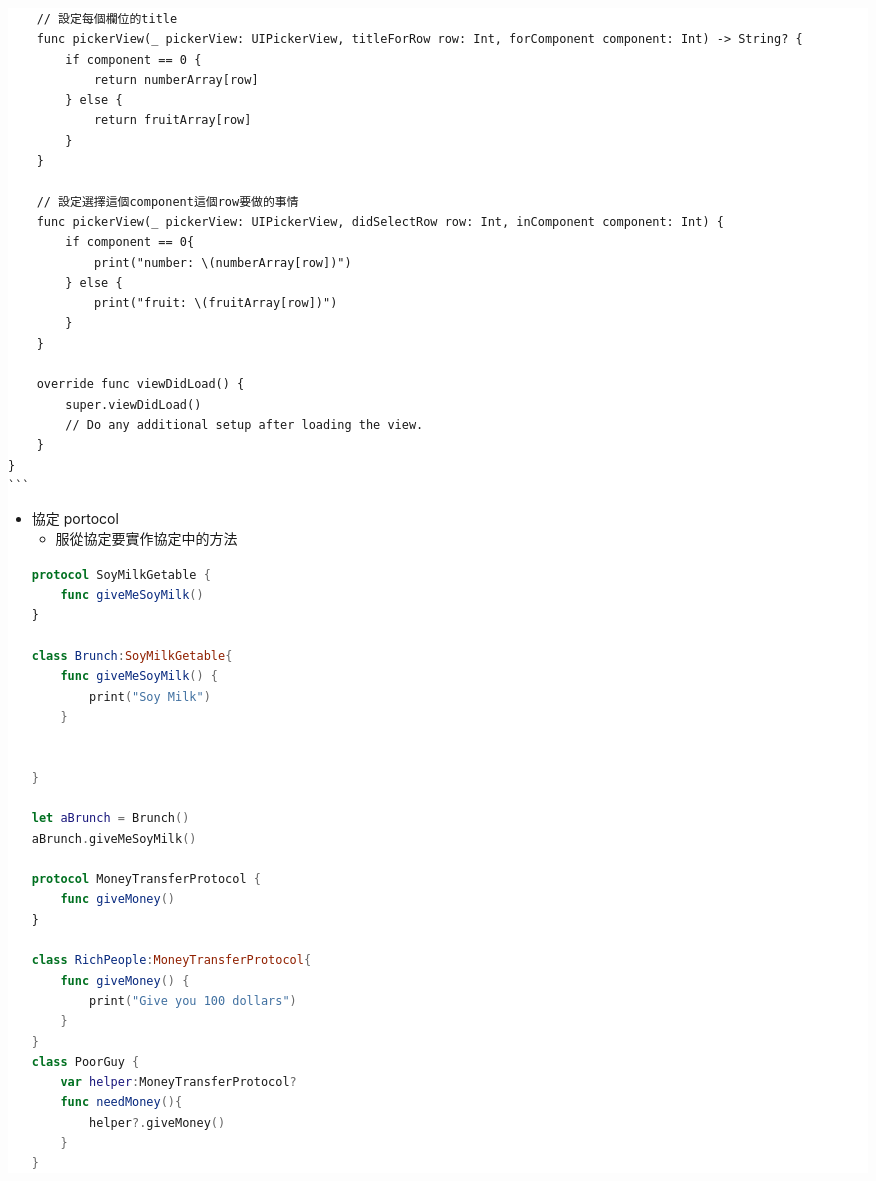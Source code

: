         // 設定每個欄位的title
        func pickerView(_ pickerView: UIPickerView, titleForRow row: Int, forComponent component: Int) -> String? {
            if component == 0 {
                return numberArray[row]
            } else {
                return fruitArray[row]
            }
        }
        
        // 設定選擇這個component這個row要做的事情
        func pickerView(_ pickerView: UIPickerView, didSelectRow row: Int, inComponent component: Int) {
            if component == 0{
                print("number: \(numberArray[row])")
            } else {
                print("fruit: \(fruitArray[row])")
            }
        }
        
        override func viewDidLoad() {
            super.viewDidLoad()
            // Do any additional setup after loading the view.
        }
    }
    ```
* 協定 portocol
    * 服從協定要實作協定中的方法
    ```swift
    protocol SoyMilkGetable {
        func giveMeSoyMilk()
    }

    class Brunch:SoyMilkGetable{
        func giveMeSoyMilk() {
            print("Soy Milk")
        }
        
        
    }

    let aBrunch = Brunch()
    aBrunch.giveMeSoyMilk()

    protocol MoneyTransferProtocol {
        func giveMoney()
    }

    class RichPeople:MoneyTransferProtocol{
        func giveMoney() {
            print("Give you 100 dollars")
        }
    }
    class PoorGuy {
        var helper:MoneyTransferProtocol?
        func needMoney(){
            helper?.giveMoney()
        }
    }

